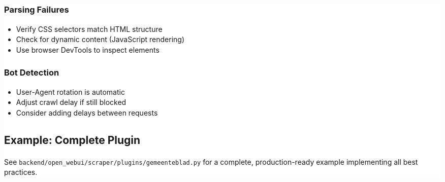 ### Parsing Failures
- Verify CSS selectors match HTML structure
- Check for dynamic content (JavaScript rendering)
- Use browser DevTools to inspect elements

### Bot Detection
- User-Agent rotation is automatic
- Adjust crawl delay if still blocked
- Consider adding delays between requests

## Example: Complete Plugin

See `backend/open_webui/scraper/plugins/gemeenteblad.py` for a complete, production-ready example implementing all best practices.
